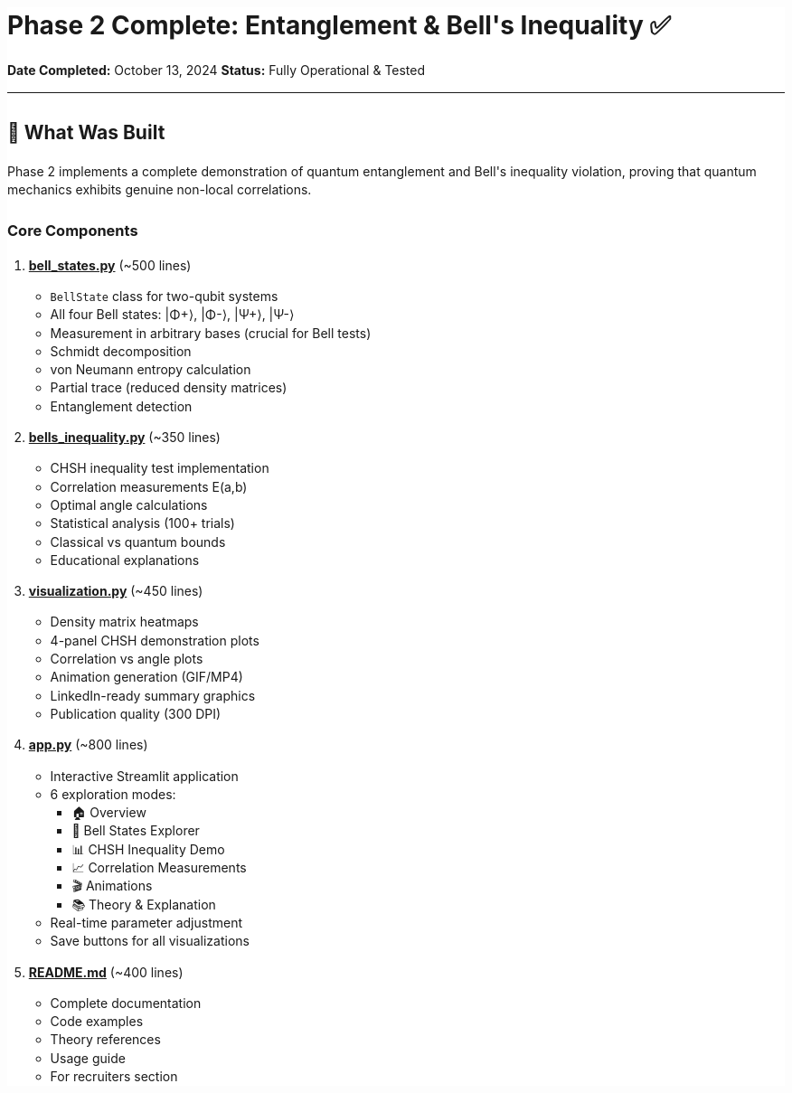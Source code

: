 # Phase 2 Complete: Entanglement & Bell's Inequality ✅

**Date Completed:** October 13, 2024
**Status:** Fully Operational & Tested

---

## 🎯 What Was Built

Phase 2 implements a complete demonstration of quantum entanglement and Bell's inequality violation, proving that quantum mechanics exhibits genuine non-local correlations.

### Core Components

1. **[bell_states.py](src/phase2_entanglement/bell_states.py)** (~500 lines)
   - `BellState` class for two-qubit systems
   - All four Bell states: |Φ+⟩, |Φ-⟩, |Ψ+⟩, |Ψ-⟩
   - Measurement in arbitrary bases (crucial for Bell tests)
   - Schmidt decomposition
   - von Neumann entropy calculation
   - Partial trace (reduced density matrices)
   - Entanglement detection

2. **[bells_inequality.py](src/phase2_entanglement/bells_inequality.py)** (~350 lines)
   - CHSH inequality test implementation
   - Correlation measurements E(a,b)
   - Optimal angle calculations
   - Statistical analysis (100+ trials)
   - Classical vs quantum bounds
   - Educational explanations

3. **[visualization.py](src/phase2_entanglement/visualization.py)** (~450 lines)
   - Density matrix heatmaps
   - 4-panel CHSH demonstration plots
   - Correlation vs angle plots
   - Animation generation (GIF/MP4)
   - LinkedIn-ready summary graphics
   - Publication quality (300 DPI)

4. **[app.py](src/phase2_entanglement/app.py)** (~800 lines)
   - Interactive Streamlit application
   - 6 exploration modes:
     - 🏠 Overview
     - 🔔 Bell States Explorer
     - 📊 CHSH Inequality Demo
     - 📈 Correlation Measurements
     - 🎬 Animations
     - 📚 Theory & Explanation
   - Real-time parameter adjustment
   - Save buttons for all visualizations

5. **[README.md](src/phase2_entanglement/README.md)** (~400 lines)
   - Complete documentation
   - Code examples
   - Theory references
   - Usage guide
   - For recruiters section
